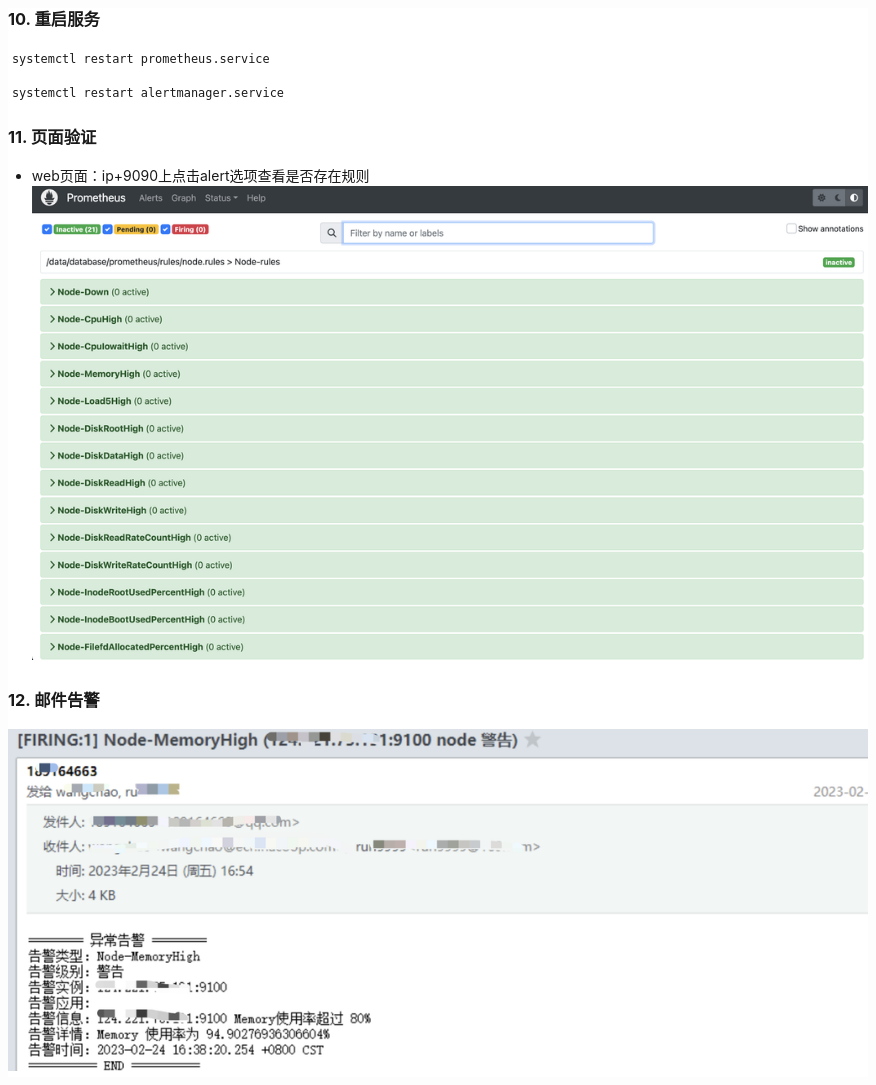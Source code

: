 ### 10. 重启服务
​	`systemctl restart prometheus.service`

​	`systemctl restart alertmanager.service`

### 11. 页面验证

- web页面：ip+9090上点击alert选项查看是否存在规则
  ![image-20230224153729529](image/image-7.png)

### 12. 邮件告警

![image-20230227160046516](image/image-8.png)



